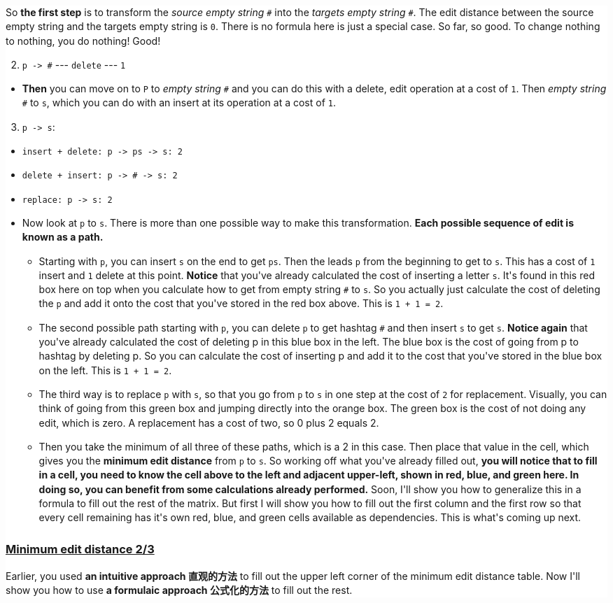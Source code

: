 So **the first step** is to transform the *source empty string `#`* into the *targets empty string `#`*. The edit distance between the source empty string and the targets empty string is `0`. There is no formula here is just a special case. So far, so good. To change nothing to nothing, you do nothing! Good!

2. `p -> #` --- `delete`  --- `1`

* **Then** you can move on to `P` to *empty string* `#` and you can do this with a delete, edit operation at a cost of `1`. Then *empty string* `#` to `s`, which you can do with an insert at its operation at a cost of `1`. 

3. `p -> s`:

  * `insert + delete: p -> ps -> s: 2`

  * `delete + insert: p -> # -> s: 2`

  * `replace: p -> s: 2`

* Now look at `p` to `s`. There is more than one possible way to make this transformation. **Each possible sequence of edit is known as a path.** 

  - Starting with `p`, you can insert `s` on the end to get `ps`. Then the leads `p` from the beginning to get to `s`. This has a cost of `1` insert and `1` delete at this point. **Notice** that you've already calculated the cost of inserting a letter `s`. It's found in this red box here on top when you calculate how to get from empty string `#` to `s`. So you actually just calculate the cost of deleting the `p` and add it onto the cost that you've stored in the red box above. This is `1 + 1 = 2`. 
  
  - The second possible path starting with `p`, you can delete `p` to get hashtag `#` and then insert `s` to get `s`. **Notice again** that you've already calculated the cost of deleting p in this blue box in the left. The blue box is the cost of going from p to hashtag by deleting p. So you can calculate the cost of inserting p and add it to the cost that you've stored in the blue box on the left. This is `1 + 1 = 2`.
  
  - The third way is to replace `p` with `s`, so that you go from `p` to `s` in one step at the cost of `2` for replacement. Visually, you can think of going from this green box and jumping directly into the orange box. The green box is the cost of not doing any edit, which is zero. A replacement has a cost of two, so 0 plus 2 equals 2. 
  
  - Then you take the minimum of all three of these paths, which is a 2 in this case. Then place that value in the cell, which gives you the **minimum edit distance** from `p` to `s`. So working off what you've already filled out, **you will notice that to fill in a cell, you need to know the cell above to the left and adjacent upper-left, shown in red, blue, and green here. In doing so, you can benefit from some calculations already performed.** Soon, I'll show you how to generalize this in a formula to fill out the rest of the matrix. But first I will show you how to fill out the first column and the first row so that every cell remaining has it's own red, blue, and green cells available as dependencies. This is what's coming up next.

### [Minimum edit distance 2/3](https://www.coursera.org/learn/probabilistic-models-in-nlp/supplement/3EvOV/minimum-edit-distance-algorithm-ii)

Earlier, you used **an intuitive approach 直观的方法** to fill out the upper left corner of the minimum edit distance table. Now I'll show you how to use **a formulaic approach 公式化的方法** to fill out the rest.
